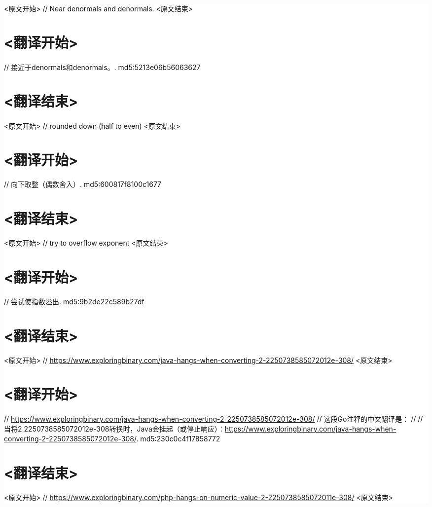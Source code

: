 
<原文开始>
// Near denormals and denormals.
<原文结束>

# <翻译开始>
// 接近于denormals和denormals。. md5:5213e06b56063627
# <翻译结束>


<原文开始>
// rounded down (half to even)
<原文结束>

# <翻译开始>
// 向下取整（偶数舍入）. md5:600817f8100c1677
# <翻译结束>


<原文开始>
// try to overflow exponent
<原文结束>

# <翻译开始>
// 尝试使指数溢出. md5:9b2de22c589b27df
# <翻译结束>


<原文开始>
// https://www.exploringbinary.com/java-hangs-when-converting-2-2250738585072012e-308/
<原文结束>

# <翻译开始>
// https://www.exploringbinary.com/java-hangs-when-converting-2-2250738585072012e-308/
// 这段Go注释的中文翻译是：
// 
// 当将2.2250738585072012e-308转换时，Java会挂起（或停止响应）：https://www.exploringbinary.com/java-hangs-when-converting-2-2250738585072012e-308/. md5:230c0c4f17858772
# <翻译结束>


<原文开始>
// https://www.exploringbinary.com/php-hangs-on-numeric-value-2-2250738585072011e-308/
<原文结束>
